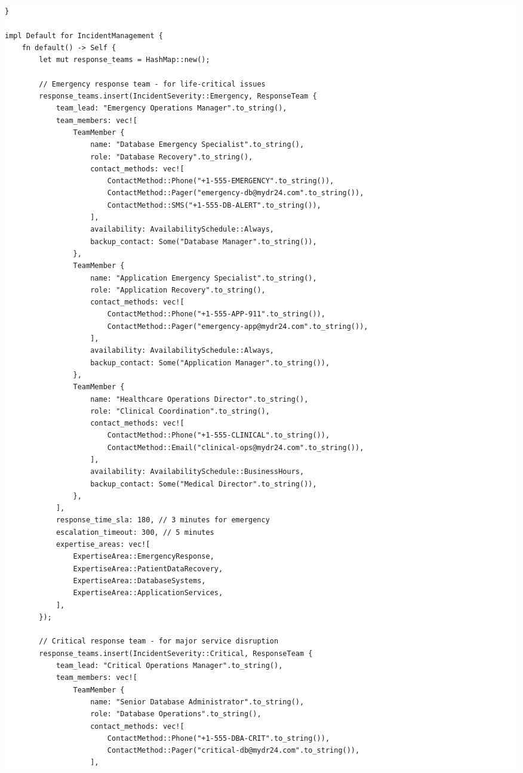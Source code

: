 ```
}

impl Default for IncidentManagement {
    fn default() -> Self {
        let mut response_teams = HashMap::new();
        
        // Emergency response team - for life-critical issues
        response_teams.insert(IncidentSeverity::Emergency, ResponseTeam {
            team_lead: "Emergency Operations Manager".to_string(),
            team_members: vec![
                TeamMember {
                    name: "Database Emergency Specialist".to_string(),
                    role: "Database Recovery".to_string(),
                    contact_methods: vec![
                        ContactMethod::Phone("+1-555-EMERGENCY".to_string()),
                        ContactMethod::Pager("emergency-db@mydr24.com".to_string()),
                        ContactMethod::SMS("+1-555-DB-ALERT".to_string()),
                    ],
                    availability: AvailabilitySchedule::Always,
                    backup_contact: Some("Database Manager".to_string()),
                },
                TeamMember {
                    name: "Application Emergency Specialist".to_string(),
                    role: "Application Recovery".to_string(),
                    contact_methods: vec![
                        ContactMethod::Phone("+1-555-APP-911".to_string()),
                        ContactMethod::Pager("emergency-app@mydr24.com".to_string()),
                    ],
                    availability: AvailabilitySchedule::Always,
                    backup_contact: Some("Application Manager".to_string()),
                },
                TeamMember {
                    name: "Healthcare Operations Director".to_string(),
                    role: "Clinical Coordination".to_string(),
                    contact_methods: vec![
                        ContactMethod::Phone("+1-555-CLINICAL".to_string()),
                        ContactMethod::Email("clinical-ops@mydr24.com".to_string()),
                    ],
                    availability: AvailabilitySchedule::BusinessHours,
                    backup_contact: Some("Medical Director".to_string()),
                },
            ],
            response_time_sla: 180, // 3 minutes for emergency
            escalation_timeout: 300, // 5 minutes
            expertise_areas: vec![
                ExpertiseArea::EmergencyResponse,
                ExpertiseArea::PatientDataRecovery,
                ExpertiseArea::DatabaseSystems,
                ExpertiseArea::ApplicationServices,
            ],
        });
        
        // Critical response team - for major service disruption
        response_teams.insert(IncidentSeverity::Critical, ResponseTeam {
            team_lead: "Critical Operations Manager".to_string(),
            team_members: vec![
                TeamMember {
                    name: "Senior Database Administrator".to_string(),
                    role: "Database Operations".to_string(),
                    contact_methods: vec![
                        ContactMethod::Phone("+1-555-DBA-CRIT".to_string()),
                        ContactMethod::Pager("critical-db@mydr24.com".to_string()),
                    ],
```